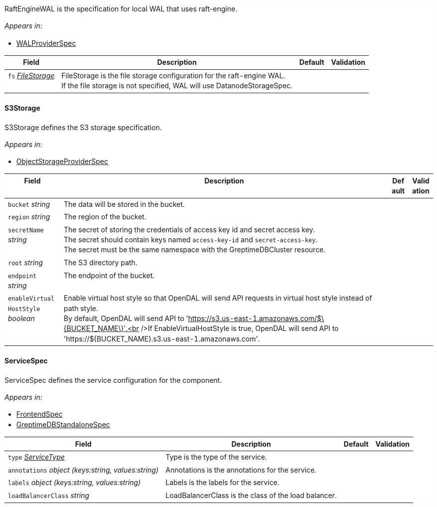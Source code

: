 
RaftEngineWAL is the specification for local WAL that uses raft-engine.



_Appears in:_
- [WALProviderSpec](#walproviderspec)

| Field | Description | Default | Validation |
| --- | --- | --- | --- |
| `fs` _[FileStorage](#filestorage)_ | FileStorage is the file storage configuration for the raft-engine WAL.<br />If the file storage is not specified, WAL will use DatanodeStorageSpec. |  |  |






#### S3Storage



S3Storage defines the S3 storage specification.



_Appears in:_
- [ObjectStorageProviderSpec](#objectstorageproviderspec)

| Field | Description | Default | Validation |
| --- | --- | --- | --- |
| `bucket` _string_ | The data will be stored in the bucket. |  |  |
| `region` _string_ | The region of the bucket. |  |  |
| `secretName` _string_ | The secret of storing the credentials of access key id and secret access key.<br />The secret should contain keys named `access-key-id` and `secret-access-key`.<br />The secret must be the same namespace with the GreptimeDBCluster resource. |  |  |
| `root` _string_ | The S3 directory path. |  |  |
| `endpoint` _string_ | The endpoint of the bucket. |  |  |
| `enableVirtualHostStyle` _boolean_ | Enable virtual host style so that OpenDAL will send API requests in virtual host style instead of path style.<br />By default, OpenDAL will send API to 'https://s3.us-east-1.amazonaws.com/$\{BUCKET_NAME\}'.<br />If EnableVirtualHostStyle is true, OpenDAL will send API to 'https://$\{BUCKET_NAME\}.s3.us-east-1.amazonaws.com'. |  |  |


#### ServiceSpec



ServiceSpec defines the service configuration for the component.



_Appears in:_
- [FrontendSpec](#frontendspec)
- [GreptimeDBStandaloneSpec](#greptimedbstandalonespec)

| Field | Description | Default | Validation |
| --- | --- | --- | --- |
| `type` _[ServiceType](https://kubernetes.io/docs/reference/generated/kubernetes-api/v/#servicetype-v1-core)_ | Type is the type of the service. |  |  |
| `annotations` _object (keys:string, values:string)_ | Annotations is the annotations for the service. |  |  |
| `labels` _object (keys:string, values:string)_ | Labels is the labels for the service. |  |  |
| `loadBalancerClass` _string_ | LoadBalancerClass is the class of the load balancer. |  |  |
